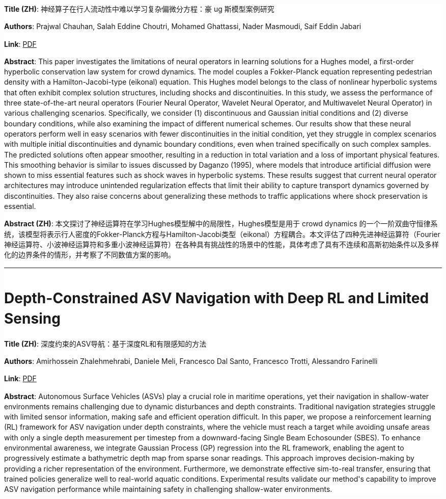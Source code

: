 **Title (ZH)**: 神经算子在行人流动性中难以学习复杂偏微分方程：豪 ug 斯模型案例研究 

**Authors**: Prajwal Chauhan, Salah Eddine Choutri, Mohamed Ghattassi, Nader Masmoudi, Saif Eddin Jabari  

**Link**: [PDF](https://arxiv.org/pdf/2504.18267)  

**Abstract**: This paper investigates the limitations of neural operators in learning solutions for a Hughes model, a first-order hyperbolic conservation law system for crowd dynamics. The model couples a Fokker-Planck equation representing pedestrian density with a Hamilton-Jacobi-type (eikonal) equation. This Hughes model belongs to the class of nonlinear hyperbolic systems that often exhibit complex solution structures, including shocks and discontinuities. In this study, we assess the performance of three state-of-the-art neural operators (Fourier Neural Operator, Wavelet Neural Operator, and Multiwavelet Neural Operator) in various challenging scenarios. Specifically, we consider (1) discontinuous and Gaussian initial conditions and (2) diverse boundary conditions, while also examining the impact of different numerical schemes.
Our results show that these neural operators perform well in easy scenarios with fewer discontinuities in the initial condition, yet they struggle in complex scenarios with multiple initial discontinuities and dynamic boundary conditions, even when trained specifically on such complex samples. The predicted solutions often appear smoother, resulting in a reduction in total variation and a loss of important physical features. This smoothing behavior is similar to issues discussed by Daganzo (1995), where models that introduce artificial diffusion were shown to miss essential features such as shock waves in hyperbolic systems. These results suggest that current neural operator architectures may introduce unintended regularization effects that limit their ability to capture transport dynamics governed by discontinuities. They also raise concerns about generalizing these methods to traffic applications where shock preservation is essential. 

**Abstract (ZH)**: 本文探讨了神经运算符在学习Hughes模型解中的局限性，Hughes模型是用于 crowd dynamics 的一个一阶双曲守恒律系统，该模型将表示行人密度的Fokker-Planck方程与Hamilton-Jacobi类型（eikonal）方程耦合。本文评估了四种先进神经运算符（Fourier神经运算符、小波神经运算符和多重小波神经运算符）在各种具有挑战性的场景中的性能，具体考虑了具有不连续和高斯初始条件以及多样化的边界条件的情形，并考察了不同数值方案的影响。 

---
# Depth-Constrained ASV Navigation with Deep RL and Limited Sensing 

**Title (ZH)**: 深度约束的ASV导航：基于深度RL和有限感知的方法 

**Authors**: Amirhossein Zhalehmehrabi, Daniele Meli, Francesco Dal Santo, Francesco Trotti, Alessandro Farinelli  

**Link**: [PDF](https://arxiv.org/pdf/2504.18253)  

**Abstract**: Autonomous Surface Vehicles (ASVs) play a crucial role in maritime operations, yet their navigation in shallow-water environments remains challenging due to dynamic disturbances and depth constraints. Traditional navigation strategies struggle with limited sensor information, making safe and efficient operation difficult. In this paper, we propose a reinforcement learning (RL) framework for ASV navigation under depth constraints, where the vehicle must reach a target while avoiding unsafe areas with only a single depth measurement per timestep from a downward-facing Single Beam Echosounder (SBES). To enhance environmental awareness, we integrate Gaussian Process (GP) regression into the RL framework, enabling the agent to progressively estimate a bathymetric depth map from sparse sonar readings. This approach improves decision-making by providing a richer representation of the environment. Furthermore, we demonstrate effective sim-to-real transfer, ensuring that trained policies generalize well to real-world aquatic conditions. Experimental results validate our method's capability to improve ASV navigation performance while maintaining safety in challenging shallow-water environments. 
